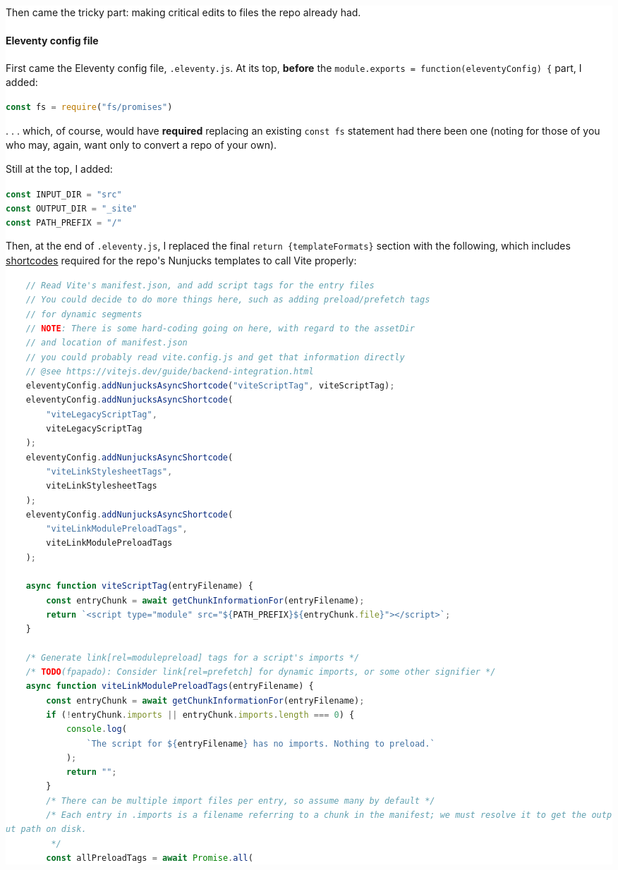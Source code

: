 Then came the tricky part: making critical edits to files the repo already had.

#### Eleventy config file

First came the Eleventy config file, `.eleventy.js`. At its top, **before** the `module.exports = function(eleventyConfig) {` part, I added:

```js
const fs = require("fs/promises")
```

. . . which, of course, would have **required** replacing an existing `const fs` statement had there been one (noting for those of you who may, again, want only to convert a repo of your own).

Still at the top, I added:

```js
const INPUT_DIR = "src"
const OUTPUT_DIR = "_site"
const PATH_PREFIX = "/"
```

Then, at the end of `.eleventy.js`, I replaced the final `return {templateFormats}` section with the following, which includes [shortcodes](https://www.11ty.dev/docs/shortcodes/) required for the repo's Nunjucks templates to call Vite properly:

```js
	// Read Vite's manifest.json, and add script tags for the entry files
	// You could decide to do more things here, such as adding preload/prefetch tags
	// for dynamic segments
	// NOTE: There is some hard-coding going on here, with regard to the assetDir
	// and location of manifest.json
	// you could probably read vite.config.js and get that information directly
	// @see https://vitejs.dev/guide/backend-integration.html
	eleventyConfig.addNunjucksAsyncShortcode("viteScriptTag", viteScriptTag);
	eleventyConfig.addNunjucksAsyncShortcode(
		"viteLegacyScriptTag",
		viteLegacyScriptTag
	);
	eleventyConfig.addNunjucksAsyncShortcode(
		"viteLinkStylesheetTags",
		viteLinkStylesheetTags
	);
	eleventyConfig.addNunjucksAsyncShortcode(
		"viteLinkModulePreloadTags",
		viteLinkModulePreloadTags
	);

	async function viteScriptTag(entryFilename) {
		const entryChunk = await getChunkInformationFor(entryFilename);
		return `<script type="module" src="${PATH_PREFIX}${entryChunk.file}"></script>`;
	}

	/* Generate link[rel=modulepreload] tags for a script's imports */
	/* TODO(fpapado): Consider link[rel=prefetch] for dynamic imports, or some other signifier */
	async function viteLinkModulePreloadTags(entryFilename) {
		const entryChunk = await getChunkInformationFor(entryFilename);
		if (!entryChunk.imports || entryChunk.imports.length === 0) {
			console.log(
				`The script for ${entryFilename} has no imports. Nothing to preload.`
			);
			return "";
		}
		/* There can be multiple import files per entry, so assume many by default */
		/* Each entry in .imports is a filename referring to a chunk in the manifest; we must resolve it to get the output path on disk.
		 */
		const allPreloadTags = await Promise.all(
```

[^concurrently]: Speaking of "concurrently," the more observant may have noticed that this repo uses `npm-run-all`, rather than the [`concurrently` package](https://github.com/kimmobrunfeldt/concurrently) included in `eleventy-with-vite`. This is no slap at `concurrently`; it's just that I've gotten accustomed to `npm-run-all` and chose to use it, instead.